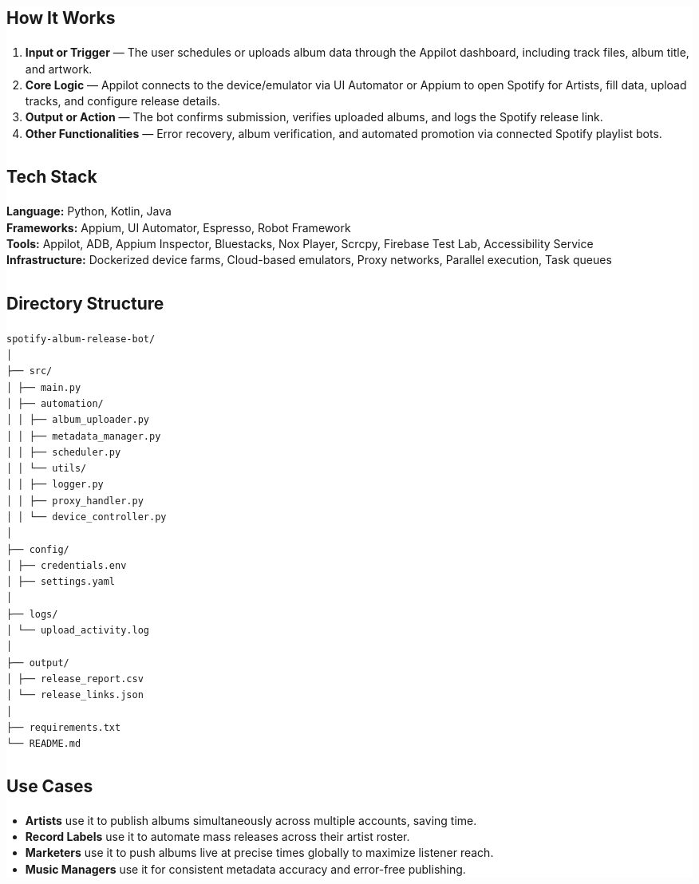 ## How It Works
1. **Input or Trigger** — The user schedules or uploads album data through the Appilot dashboard, including track files, album title, and artwork.  
2. **Core Logic** — Appilot connects to the device/emulator via UI Automator or Appium to open Spotify for Artists, fill data, upload tracks, and configure release details.  
3. **Output or Action** — The bot confirms submission, verifies uploaded albums, and logs the Spotify release link.  
4. **Other Functionalities** — Error recovery, album verification, and automated promotion via connected Spotify playlist bots.

## Tech Stack
**Language:** Python, Kotlin, Java  
**Frameworks:** Appium, UI Automator, Espresso, Robot Framework  
**Tools:** Appilot, ADB, Appium Inspector, Bluestacks, Nox Player, Scrcpy, Firebase Test Lab, Accessibility Service  
**Infrastructure:** Dockerized device farms, Cloud-based emulators, Proxy networks, Parallel execution, Task queues  

## Directory Structure
```
spotify-album-release-bot/
│
├── src/
│ ├── main.py
│ ├── automation/
│ │ ├── album_uploader.py
│ │ ├── metadata_manager.py
│ │ ├── scheduler.py
│ │ └── utils/
│ │ ├── logger.py
│ │ ├── proxy_handler.py
│ │ └── device_controller.py
│
├── config/
│ ├── credentials.env
│ ├── settings.yaml
│
├── logs/
│ └── upload_activity.log
│
├── output/
│ ├── release_report.csv
│ └── release_links.json
│
├── requirements.txt
└── README.md
```

## Use Cases
- **Artists** use it to publish albums simultaneously across multiple accounts, saving time.  
- **Record Labels** use it to automate mass releases across their artist roster.  
- **Marketers** use it to push albums live at precise times globally to maximize listener reach.  
- **Music Managers** use it for consistent metadata accuracy and error-free publishing.  

